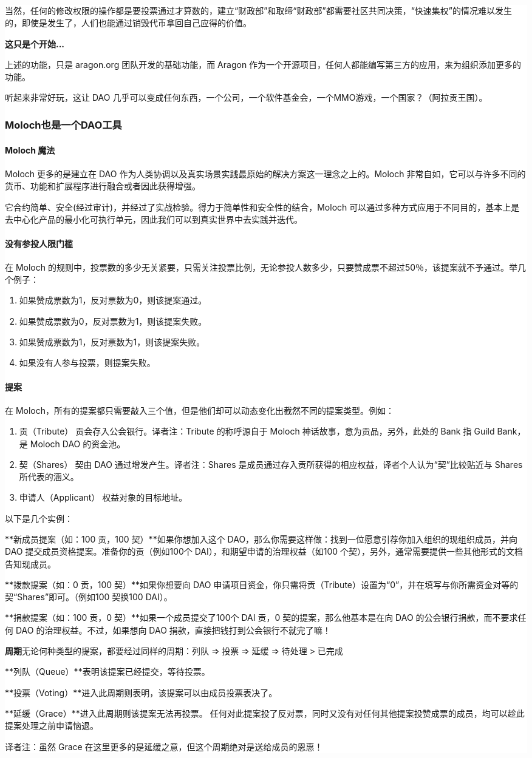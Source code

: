 当然，任何的修改权限的操作都是要投票通过才算数的，建立“财政部”和取缔“财政部”都需要社区共同决策，“快速集权”的情况难以发生的，即使是发生了，人们也能通过销毁代币拿回自己应得的价值。



**这只是个开始...**

上述的功能，只是 aragon.org 团队开发的基础功能，而 Aragon 作为一个开源项目，任何人都能编写第三方的应用，来为组织添加更多的功能。 

听起来非常好玩，这让 DAO 几乎可以变成任何东西，一个公司，一个软件基金会，一个MMO游戏，一个国家？（阿拉贡王国）。


### Moloch也是一个DAO工具

#### Moloch 魔法

Moloch 更多的是建立在 DAO 作为人类协调以及真实场景实践最原始的解决方案这一理念之上的。Moloch 非常自如，它可以与许多不同的货币、功能和扩展程序进行融合或者因此获得增强。 

它合约简单、安全(经过审计)，并经过了实战检验。得力于简单性和安全性的结合，Moloch 可以通过多种方式应用于不同目的，基本上是去中心化产品的最小化可执行单元，因此我们可以到真实世界中去实践并迭代。

#### 没有参投人限门槛

在 Moloch 的规则中，投票数的多少无关紧要，只需关注投票比例，无论参投人数多少，只要赞成票不超过50％，该提案就不予通过。举几个例子：

1. 如果赞成票数为1，反对票数为0，则该提案通过。 

2. 如果赞成票数为0，反对票数为1，则该提案失败。 

3. 如果赞成票数为1，反对票数为1，则该提案失败。 

4. 如果没有人参与投票，则提案失败。

#### 提案

在 Moloch，所有的提案都只需要敲入三个值，但是他们却可以动态变化出截然不同的提案类型。例如：

1. 贡（Tribute） 贡会存入公会银行。译者注：Tribute 的称呼源自于 Moloch 神话故事，意为贡品，另外，此处的 Bank 指 Guild Bank，是 Moloch DAO 的资金池。 

2. 契（Shares） 契由 DAO 通过增发产生。译者注：Shares 是成员通过存入贡所获得的相应权益，译者个人认为“契”比较贴近与 Shares 所代表的涵义。 

3. 申请人（Applicant） 权益对象的目标地址。

以下是几个实例：

**新成员提案（如：100 贡，100 契）**如果你想加入这个 DAO，那么你需要这样做：找到一位愿意引荐你加入组织的现组织成员，并向 DAO 提交成员资格提案。准备你的贡（例如100个 DAI），和期望申请的治理权益（如100 个契），另外，通常需要提供一些其他形式的文档告知现成员。

**拨款提案（如：0 贡，100 契）**如果你想要向 DAO 申请项目资金，你只需将贡（Tribute）设置为“0”，并在填写与你所需资金对等的契“Shares”即可。（例如100 契换100 DAI）。

**捐款提案（如：100 贡，0 契）**如果一个成员提交了100个 DAI 贡，0 契的提案，那么他基本是在向 DAO 的公会银行捐款，而不要求任何 DAO 的治理权益。不过，如果想向 DAO 捐款，直接把钱打到公会银行不就完了嘛！

**周期**无论何种类型的提案，都要经过同样的周期：列队 => 投票 => 延缓 => 待处理 > 已完成

**列队（Queue）**表明该提案已经提交，等待投票。

**投票（Voting）**进入此周期则表明，该提案可以由成员投票表决了。

**延缓（Grace）**进入此周期则该提案无法再投票。 任何对此提案投了反对票，同时又没有对任何其他提案投赞成票的成员，均可以趁此提案处理之前申请恼退。

译者注：虽然 Grace 在这里更多的是延缓之意，但这个周期绝对是送给成员的恩惠！
